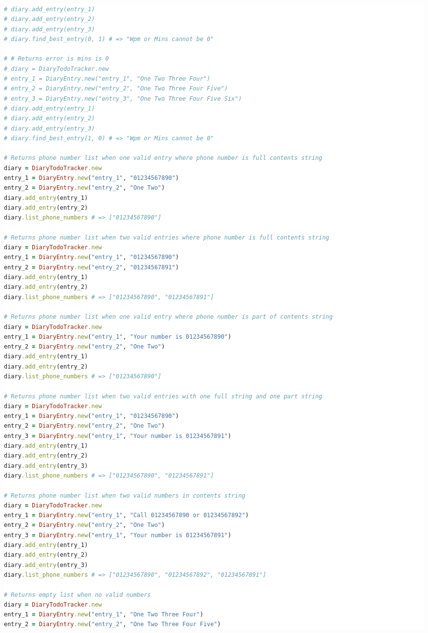 ```ruby
# diary.add_entry(entry_1)
# diary.add_entry(entry_2)
# diary.add_entry(entry_3)
# diary.find_best_entry(0, 1) # => "Wpm or Mins cannot be 0"

# # Returns error is mins is 0
# diary = DiaryTodoTracker.new
# entry_1 = DiaryEntry.new("entry_1", "One Two Three Four")
# entry_2 = DiaryEntry.new("entry_2", "One Two Three Four Five")
# entry_3 = DiaryEntry.new("entry_3", "One Two Three Four Five Six")
# diary.add_entry(entry_1)
# diary.add_entry(entry_2)
# diary.add_entry(entry_3)
# diary.find_best_entry(1, 0) # => "Wpm or Mins cannot be 0"

# Returns phone number list when one valid entry where phone number is full contents string
diary = DiaryTodoTracker.new
entry_1 = DiaryEntry.new("entry_1", "01234567890")
entry_2 = DiaryEntry.new("entry_2", "One Two")
diary.add_entry(entry_1)
diary.add_entry(entry_2)
diary.list_phone_numbers # => ["01234567890"]

# Returns phone number list when two valid entries where phone number is full contents string
diary = DiaryTodoTracker.new
entry_1 = DiaryEntry.new("entry_1", "01234567890")
entry_2 = DiaryEntry.new("entry_2", "01234567891")
diary.add_entry(entry_1)
diary.add_entry(entry_2)
diary.list_phone_numbers # => ["01234567890", "01234567891"]

# Returns phone number list when one valid entry where phone number is part of contents string
diary = DiaryTodoTracker.new
entry_1 = DiaryEntry.new("entry_1", "Your number is 01234567890")
entry_2 = DiaryEntry.new("entry_2", "One Two")
diary.add_entry(entry_1)
diary.add_entry(entry_2)
diary.list_phone_numbers # => ["01234567890"]

# Returns phone number list when two valid entries with one full string and one part string
diary = DiaryTodoTracker.new
entry_1 = DiaryEntry.new("entry_1", "01234567890")
entry_2 = DiaryEntry.new("entry_2", "One Two")
entry_3 = DiaryEntry.new("entry_1", "Your number is 01234567891")
diary.add_entry(entry_1)
diary.add_entry(entry_2)
diary.add_entry(entry_3)
diary.list_phone_numbers # => ["01234567890", "01234567891"]

# Returns phone number list when two valid numbers in contents string
diary = DiaryTodoTracker.new
entry_1 = DiaryEntry.new("entry_1", "Call 01234567890 or 01234567892")
entry_2 = DiaryEntry.new("entry_2", "One Two")
entry_3 = DiaryEntry.new("entry_1", "Your number is 01234567891")
diary.add_entry(entry_1)
diary.add_entry(entry_2)
diary.add_entry(entry_3)
diary.list_phone_numbers # => ["01234567890", "01234567892", "01234567891"]

# Returns empty list when no valid numbers
diary = DiaryTodoTracker.new
entry_1 = DiaryEntry.new("entry_1", "One Two Three Four")
entry_2 = DiaryEntry.new("entry_2", "One Two Three Four Five")
```